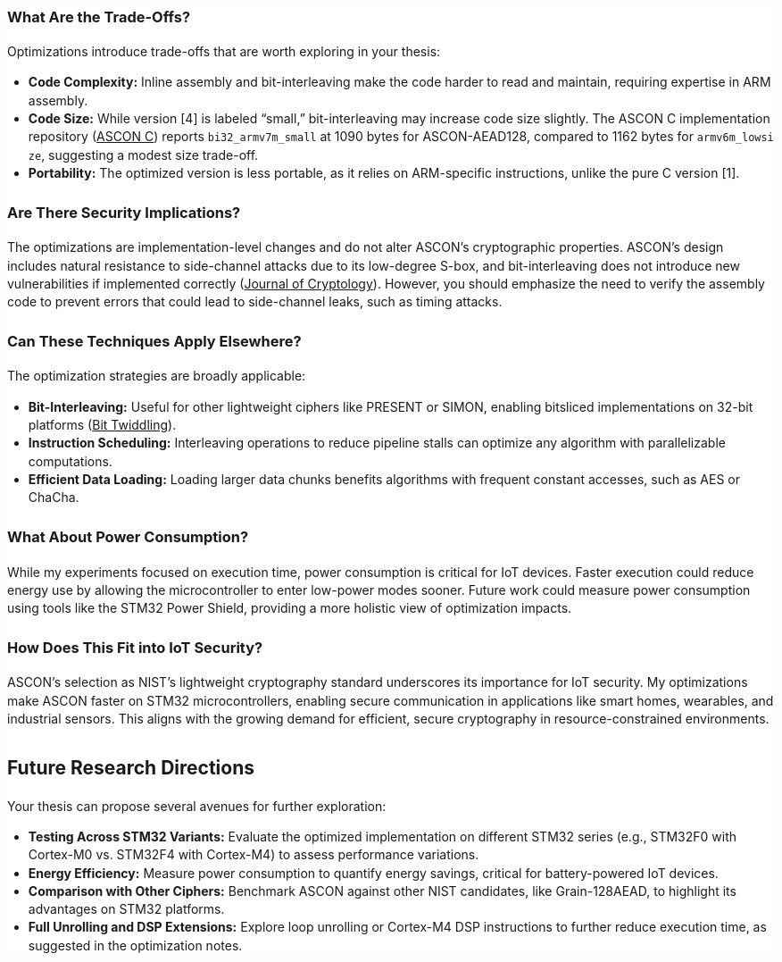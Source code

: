 ### What Are the Trade-Offs?

Optimizations introduce trade-offs that are worth exploring in your thesis:

- **Code Complexity:** Inline assembly and bit-interleaving make the code harder to read and maintain, requiring expertise in ARM assembly.
- **Code Size:** While version [4] is labeled “small,” bit-interleaving may increase code size slightly. The ASCON C implementation repository ([ASCON C](https://github.com/ascon/ascon-c)) reports `bi32_armv7m_small` at 1090 bytes for ASCON-AEAD128, compared to 1162 bytes for `armv6m_lowsize`, suggesting a modest size trade-off.
- **Portability:** The optimized version is less portable, as it relies on ARM-specific instructions, unlike the pure C version [1].

### Are There Security Implications?

The optimizations are implementation-level changes and do not alter ASCON’s cryptographic properties. ASCON’s design includes natural resistance to side-channel attacks due to its low-degree S-box, and bit-interleaving does not introduce new vulnerabilities if implemented correctly ([Journal of Cryptology](https://link.springer.com/article/10.1007/s00145-021-09398-7)). However, you should emphasize the need to verify the assembly code to prevent errors that could lead to side-channel leaks, such as timing attacks.

### Can These Techniques Apply Elsewhere?

The optimization strategies are broadly applicable:

- **Bit-Interleaving:** Useful for other lightweight ciphers like PRESENT or SIMON, enabling bitsliced implementations on 32-bit platforms ([Bit Twiddling](https://graphics.stanford.edu/~seander/bithacks.html)).
- **Instruction Scheduling:** Interleaving operations to reduce pipeline stalls can optimize any algorithm with parallelizable computations.
- **Efficient Data Loading:** Loading larger data chunks benefits algorithms with frequent constant accesses, such as AES or ChaCha.

### What About Power Consumption?

While my experiments focused on execution time, power consumption is critical for IoT devices. Faster execution could reduce energy use by allowing the microcontroller to enter low-power modes sooner. Future work could measure power consumption using tools like the STM32 Power Shield, providing a more holistic view of optimization impacts.

### How Does This Fit into IoT Security?

ASCON’s selection as NIST’s lightweight cryptography standard underscores its importance for IoT security. My optimizations make ASCON faster on STM32 microcontrollers, enabling secure communication in applications like smart homes, wearables, and industrial sensors. This aligns with the growing demand for efficient, secure cryptography in resource-constrained environments.

## Future Research Directions

Your thesis can propose several avenues for further exploration:

- **Testing Across STM32 Variants:** Evaluate the optimized implementation on different STM32 series (e.g., STM32F0 with Cortex-M0 vs. STM32F4 with Cortex-M4) to assess performance variations.
- **Energy Efficiency:** Measure power consumption to quantify energy savings, critical for battery-powered IoT devices.
- **Comparison with Other Ciphers:** Benchmark ASCON against other NIST candidates, like Grain-128AEAD, to highlight its advantages on STM32 platforms.
- **Full Unrolling and DSP Extensions:** Explore loop unrolling or Cortex-M4 DSP instructions to further reduce execution time, as suggested in the optimization notes.

